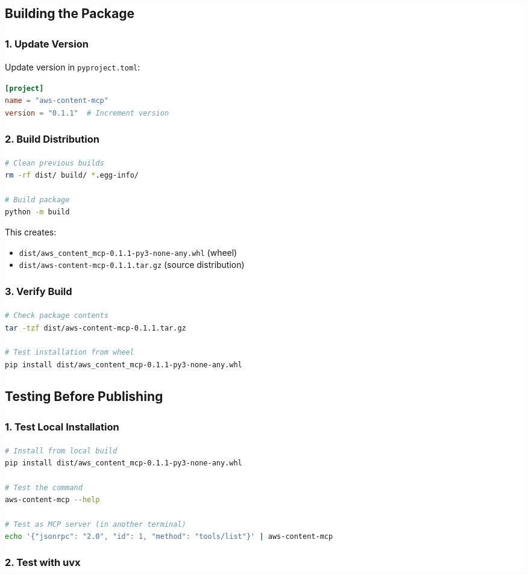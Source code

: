 ## Building the Package

### 1. Update Version

Update version in `pyproject.toml`:

```toml
[project]
name = "aws-content-mcp"
version = "0.1.1"  # Increment version
```

### 2. Build Distribution

```bash
# Clean previous builds
rm -rf dist/ build/ *.egg-info/

# Build package
python -m build
```

This creates:
- `dist/aws_content_mcp-0.1.1-py3-none-any.whl` (wheel)
- `dist/aws-content-mcp-0.1.1.tar.gz` (source distribution)

### 3. Verify Build

```bash
# Check package contents
tar -tzf dist/aws-content-mcp-0.1.1.tar.gz

# Test installation from wheel
pip install dist/aws_content_mcp-0.1.1-py3-none-any.whl
```

## Testing Before Publishing

### 1. Test Local Installation

```bash
# Install from local build
pip install dist/aws_content_mcp-0.1.1-py3-none-any.whl

# Test the command
aws-content-mcp --help

# Test as MCP server (in another terminal)
echo '{"jsonrpc": "2.0", "id": 1, "method": "tools/list"}' | aws-content-mcp
```

### 2. Test with uvx
